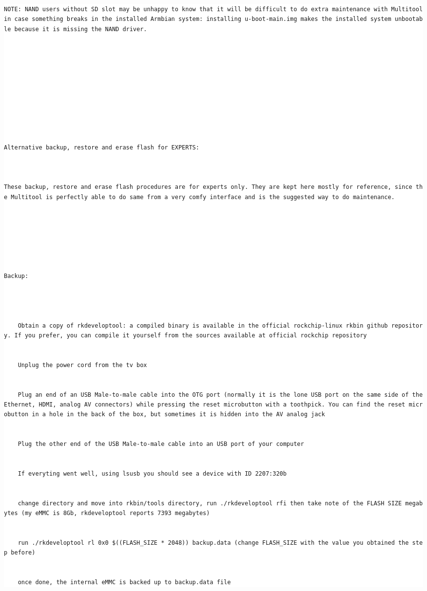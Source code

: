

	 
 


	NOTE: NAND users without SD slot may be unhappy to know that it will be difficult to do extra maintenance with Multitool in case something breaks in the installed Armbian system: installing u-boot-main.img makes the installed system unbootable because it is missing the NAND driver.
 


	 
 


	 
 


	Alternative backup, restore and erase flash for EXPERTS:
 


	These backup, restore and erase flash procedures are for experts only. They are kept here mostly for reference, since the Multitool is perfectly able to do same from a very comfy interface and is the suggested way to do maintenance.
 


	 
 


	Backup:
 


	
		Obtain a copy of rkdeveloptool: a compiled binary is available in the official rockchip-linux rkbin github repository. If you prefer, you can compile it yourself from the sources available at official rockchip repository
	 
	
		Unplug the power cord from the tv box
	 
	
		Plug an end of an USB Male-to-male cable into the OTG port (normally it is the lone USB port on the same side of the Ethernet, HDMI, analog AV connectors) while pressing the reset microbutton with a toothpick. You can find the reset microbutton in a hole in the back of the box, but sometimes it is hidden into the AV analog jack
	 
	
		Plug the other end of the USB Male-to-male cable into an USB port of your computer
	 
	
		If everyting went well, using lsusb you should see a device with ID 2207:320b
	 
	
		change directory and move into rkbin/tools directory, run ./rkdeveloptool rfi then take note of the FLASH SIZE megabytes (my eMMC is 8Gb, rkdeveloptool reports 7393 megabytes)
	 
	
		run ./rkdeveloptool rl 0x0 $((FLASH_SIZE * 2048)) backup.data (change FLASH_SIZE with the value you obtained the step before)
	 
	
		once done, the internal eMMC is backed up to backup.data file
	 



	 
 
